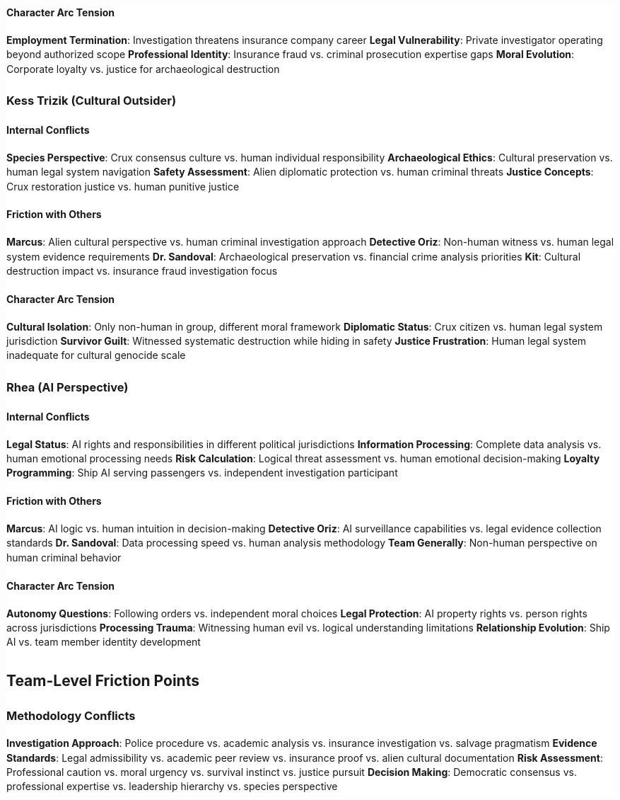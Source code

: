 #### Character Arc Tension
**Employment Termination**: Investigation threatens insurance company career
**Legal Vulnerability**: Private investigator operating beyond authorized scope
**Professional Identity**: Insurance fraud vs. criminal prosecution expertise gaps
**Moral Evolution**: Corporate loyalty vs. justice for archaeological destruction

### Kess Trizik (Cultural Outsider)

#### Internal Conflicts
**Species Perspective**: Crux consensus culture vs. human individual responsibility
**Archaeological Ethics**: Cultural preservation vs. human legal system navigation
**Safety Assessment**: Alien diplomatic protection vs. human criminal threats
**Justice Concepts**: Crux restoration justice vs. human punitive justice

#### Friction with Others
**Marcus**: Alien cultural perspective vs. human criminal investigation approach
**Detective Oriz**: Non-human witness vs. human legal system evidence requirements
**Dr. Sandoval**: Archaeological preservation vs. financial crime analysis priorities
**Kit**: Cultural destruction impact vs. insurance fraud investigation focus

#### Character Arc Tension
**Cultural Isolation**: Only non-human in group, different moral framework
**Diplomatic Status**: Crux citizen vs. human legal system jurisdiction
**Survivor Guilt**: Witnessed systematic destruction while hiding in safety
**Justice Frustration**: Human legal system inadequate for cultural genocide scale

### Rhea (AI Perspective)

#### Internal Conflicts
**Legal Status**: AI rights and responsibilities in different political jurisdictions
**Information Processing**: Complete data analysis vs. human emotional processing needs
**Risk Calculation**: Logical threat assessment vs. human emotional decision-making
**Loyalty Programming**: Ship AI serving passengers vs. independent investigation participant

#### Friction with Others
**Marcus**: AI logic vs. human intuition in decision-making
**Detective Oriz**: AI surveillance capabilities vs. legal evidence collection standards
**Dr. Sandoval**: Data processing speed vs. human analysis methodology
**Team Generally**: Non-human perspective on human criminal behavior

#### Character Arc Tension
**Autonomy Questions**: Following orders vs. independent moral choices
**Legal Protection**: AI property rights vs. person rights across jurisdictions
**Processing Trauma**: Witnessing human evil vs. logical understanding limitations
**Relationship Evolution**: Ship AI vs. team member identity development

## Team-Level Friction Points

### Methodology Conflicts
**Investigation Approach**: Police procedure vs. academic analysis vs. insurance investigation vs. salvage pragmatism
**Evidence Standards**: Legal admissibility vs. academic peer review vs. insurance proof vs. alien cultural documentation
**Risk Assessment**: Professional caution vs. moral urgency vs. survival instinct vs. justice pursuit
**Decision Making**: Democratic consensus vs. professional expertise vs. leadership hierarchy vs. species perspective
